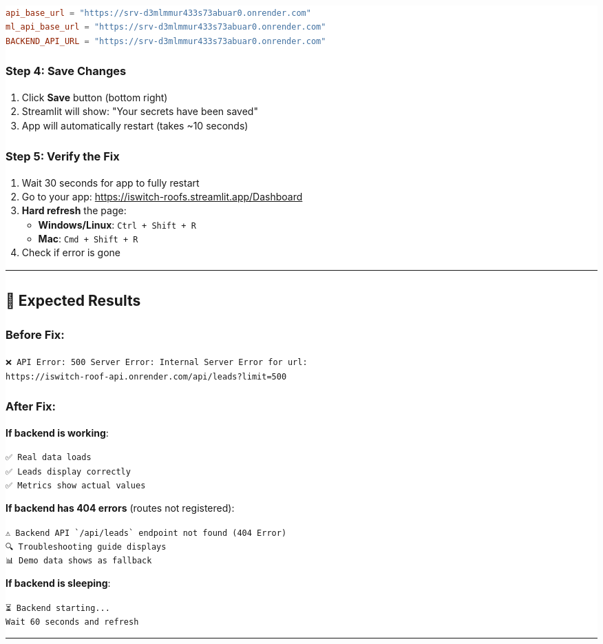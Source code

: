 ```toml
api_base_url = "https://srv-d3mlmmur433s73abuar0.onrender.com"
ml_api_base_url = "https://srv-d3mlmmur433s73abuar0.onrender.com"
BACKEND_API_URL = "https://srv-d3mlmmur433s73abuar0.onrender.com"
```

### Step 4: Save Changes

1. Click **Save** button (bottom right)
2. Streamlit will show: "Your secrets have been saved"
3. App will automatically restart (takes ~10 seconds)

### Step 5: Verify the Fix

1. Wait 30 seconds for app to fully restart
2. Go to your app: https://iswitch-roofs.streamlit.app/Dashboard
3. **Hard refresh** the page:
   - **Windows/Linux**: `Ctrl + Shift + R`
   - **Mac**: `Cmd + Shift + R`
4. Check if error is gone

---

## 🎯 Expected Results

### Before Fix:
```
❌ API Error: 500 Server Error: Internal Server Error for url:
https://iswitch-roof-api.onrender.com/api/leads?limit=500
```

### After Fix:

**If backend is working**:
```
✅ Real data loads
✅ Leads display correctly
✅ Metrics show actual values
```

**If backend has 404 errors** (routes not registered):
```
⚠️ Backend API `/api/leads` endpoint not found (404 Error)
🔍 Troubleshooting guide displays
📊 Demo data shows as fallback
```

**If backend is sleeping**:
```
⏳ Backend starting...
Wait 60 seconds and refresh
```

---
